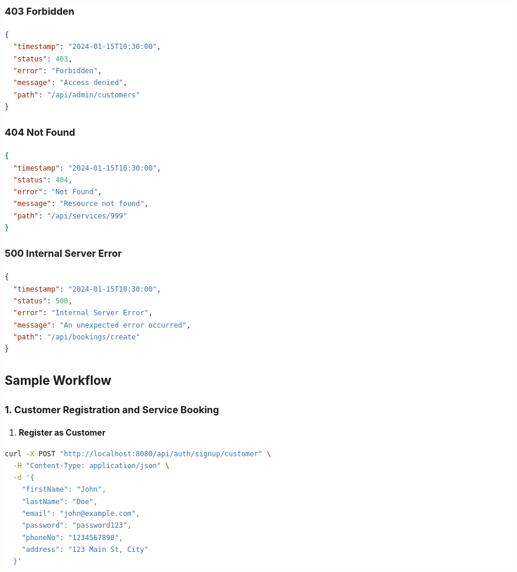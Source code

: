 ### 403 Forbidden
```json
{
  "timestamp": "2024-01-15T10:30:00",
  "status": 403,
  "error": "Forbidden",
  "message": "Access denied",
  "path": "/api/admin/customers"
}
```

### 404 Not Found
```json
{
  "timestamp": "2024-01-15T10:30:00",
  "status": 404,
  "error": "Not Found",
  "message": "Resource not found",
  "path": "/api/services/999"
}
```

### 500 Internal Server Error
```json
{
  "timestamp": "2024-01-15T10:30:00",
  "status": 500,
  "error": "Internal Server Error",
  "message": "An unexpected error occurred",
  "path": "/api/bookings/create"
}
```

## Sample Workflow

### 1. Customer Registration and Service Booking

1. **Register as Customer**
```bash
curl -X POST "http://localhost:8080/api/auth/signup/customer" \
  -H "Content-Type: application/json" \
  -d '{
    "firstName": "John",
    "lastName": "Doe",
    "email": "john@example.com",
    "password": "password123",
    "phoneNo": "1234567890",
    "address": "123 Main St, City"
  }'
```
